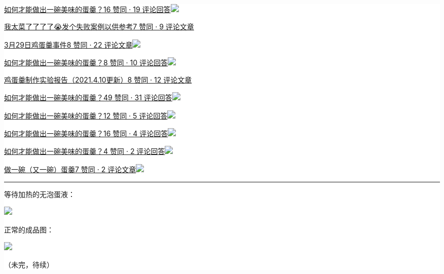   

[如何才能做出一碗美味的蛋羹？16 赞同 · 19 评论回答![](https://pic3.zhimg.com/v2-5c07ad338580de94f14e1d3d0046459e_120x160.jpg?source=c8b7c179)](https://www.zhihu.com/question/315035483/answer/1805971166)

  

[我太菜了了了了😭发个失败案例以供参考7 赞同 · 9 评论文章](https://zhuanlan.zhihu.com/p/360769312)

  

[3月29日鸡蛋羹事件8 赞同 · 22 评论文章![](https://pica.zhimg.com/v2-3fe3cd68b21254aa0480ee3795c25130_ipico.jpg?source=c8b7c179)](https://zhuanlan.zhihu.com/p/360833663)

  

[如何才能做出一碗美味的蛋羹？8 赞同 · 10 评论回答![](https://pica.zhimg.com/v2-4cdec782c562930bf87eebdfad8a6c37_180x120.jpg?source=c8b7c179)](https://www.zhihu.com/question/315035483/answer/1808863430)

  

[鸡蛋羹制作实验报告（2021.4.10更新）8 赞同 · 12 评论文章](https://zhuanlan.zhihu.com/p/362146302)

  

[如何才能做出一碗美味的蛋羹？49 赞同 · 31 评论回答![](https://pica.zhimg.com/v2-028d0f975f13ac134598b00be840229c_180x120.jpg?source=c8b7c179)](https://www.zhihu.com/question/315035483/answer/1808662705)

  

[如何才能做出一碗美味的蛋羹？12 赞同 · 5 评论回答![](https://pic2.zhimg.com/v2-118253b57eb5eadbb1b48ad96a8ee35f_120x160.jpg?source=c8b7c179)](https://www.zhihu.com/question/315035483/answer/1836979089)

  

[如何才能做出一碗美味的蛋羹？16 赞同 · 4 评论回答![](https://pic2.zhimg.com/v2-6ab98a196b3841902e19c3ee238e77b0_ipico.jpg?source=c8b7c179)](https://www.zhihu.com/question/315035483/answer/1836953084)

  

[如何才能做出一碗美味的蛋羹？4 赞同 · 2 评论回答![](https://pic1.zhimg.com/v2-854b83fb561e5fba6a723973f74e5c14_120x160.jpg?source=c8b7c179)](https://www.zhihu.com/question/315035483/answer/1838622775)

  

[做一碗（又一碗）蛋羹7 赞同 · 2 评论文章![](https://pic2.zhimg.com/v2-7f0b71116c2aee5edd47ce09485a0e17_ipico.jpg?source=c8b7c179)](https://zhuanlan.zhihu.com/p/369714501)

  

---

等待加热的无泡蛋液：

![](https://pic3.zhimg.com/80/v2-5d66e3b0dc49a60608a630a479565eeb_1440w.jpg?source=c8b7c179)

正常的成品图：

![](https://pic2.zhimg.com/80/v2-75c867f1713fef1f59cb52cab6103466_1440w.jpg?source=c8b7c179)

（未完，待续）